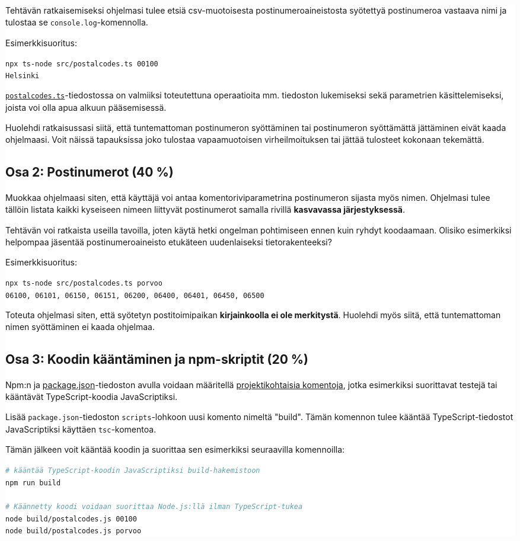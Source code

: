 Tehtävän ratkaisemiseksi ohjelmasi tulee etsiä csv-muotoisesta postinumeroaineistosta syötettyä postinumeroa vastaava nimi ja tulostaa se `console.log`-komennolla.

Esimerkkisuoritus:

```sh
npx ts-node src/postalcodes.ts 00100
Helsinki
```

[`postalcodes.ts`](./src/postalcodes.ts)-tiedostossa on valmiiksi toteutettuna operaatioita mm. tiedoston lukemiseksi sekä parametrien käsittelemiseksi, joista voi olla apua alkuun pääsemisessä.

Huolehdi ratkaisussasi siitä, että tuntemattoman postinumeron syöttäminen tai postinumeron syöttämättä jättäminen eivät kaada ohjelmaasi. Voit näissä tapauksissa joko tulostaa vapaamuotoisen virheilmoituksen tai jättää tulosteet kokonaan tekemättä.


## Osa 2: Postinumerot (40 %)

Muokkaa ohjelmaasi siten, että käyttäjä voi antaa komentoriviparametrina postinumeron sijasta myös nimen. Ohjelmasi tulee tällöin listata kaikki kyseiseen nimeen liittyvät postinumerot samalla rivillä **kasvavassa järjestyksessä**.

Tehtävän voi ratkaista useilla tavoilla, joten käytä hetki ongelman pohtimiseen ennen kuin ryhdyt koodaamaan. Olisiko esimerkiksi helpompaa jäsentää postinumeroaineisto etukäteen uudenlaiseksi tietorakenteeksi?

Esimerkkisuoritus:

```sh
npx ts-node src/postalcodes.ts porvoo
06100, 06101, 06150, 06151, 06200, 06400, 06401, 06450, 06500
```

Toteuta ohjelmasi siten, että syötetyn postitoimipaikan **kirjainkoolla ei ole merkitystä**. Huolehdi myös siitä, että tuntemattoman nimen syöttäminen ei kaada ohjelmaa.


## Osa 3: Koodin kääntäminen ja npm-skriptit (20 %)

Npm:n ja [package.json](./package.json)-tiedoston avulla voidaan määritellä [projektikohtaisia komentoja](https://docs.npmjs.com/cli/using-npm/scripts), jotka esimerkiksi suorittavat testejä tai kääntävät TypeScript-koodia JavaScriptiksi.

Lisää `package.json`-tiedoston `scripts`-lohkoon uusi komento nimeltä "build". Tämän komennon tulee kääntää TypeScript-tiedostot JavaScriptiksi käyttäen `tsc`-komentoa.

Tämän jälkeen voit kääntää koodin ja suorittaa sen esimerkiksi seuraavilla komennoilla:

```sh
# kääntää TypeScript-koodin JavaScriptiksi build-hakemistoon
npm run build

# Käännetty koodi voidaan suorittaa Node.js:llä ilman TypeScript-tukea
node build/postalcodes.js 00100
node build/postalcodes.js porvoo
```
